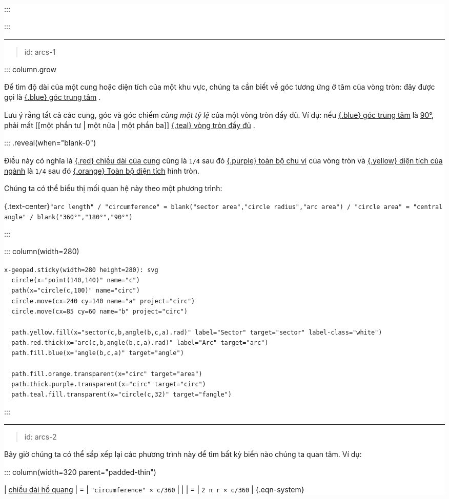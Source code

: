 :::

:::

---
> id: arcs-1

::: column.grow

Để tìm độ dài của một cung hoặc diện tích của một khu vực, chúng ta cần biết về góc tương ứng ở tâm của vòng tròn: đây được gọi là [{.blue} góc trung tâm](target:angle) .

Lưu ý rằng tất cả các cung, góc và góc chiếm _cùng một tỷ lệ_ của một vòng tròn đầy đủ. Ví dụ: nếu [{.blue} góc trung tâm](target:angle) là [90°](action:set90Deg()), phải mất [[một phần tư | một nửa | một phần ba]] [{.teal} vòng tròn đầy đủ](target:fangle) .

::: .reveal(when="blank-0")

Điều này có nghĩa là [{.red} chiều dài của cung](target:arc) cũng là `1/4` sau đó [{.purple} toàn bộ chu vi](target:circ) của vòng tròn và [{.yellow} diện tích của ngành](target:sector) là `1/4` sau đó [{.orange} Toàn bộ diện tích](target:area) hình tròn.

Chúng ta có thể biểu thị mối quan hệ này theo một phương trình:

{.text-center}`"arc length" / "circumference" = blank("sector area","circle radius","arc area") / "circle area" = "central angle" / blank("360°","180°","90°")`

:::

::: column(width=280)

    x-geopad.sticky(width=280 height=280): svg
      circle(x="point(140,140)" name="c")
      path(x="circle(c,100)" name="circ")
      circle.move(cx=240 cy=140 name="a" project="circ")
      circle.move(cx=85 cy=60 name="b" project="circ")

      path.yellow.fill(x="sector(c,b,angle(b,c,a).rad)" label="Sector" target="sector" label-class="white")
      path.red.thick(x="arc(c,b,angle(b,c,a).rad)" label="Arc" target="arc")
      path.fill.blue(x="angle(b,c,a)" target="angle")

      path.fill.orange.transparent(x="circ" target="area")
      path.thick.purple.transparent(x="circ" target="circ")
      path.teal.fill.transparent(x="circle(c,32)" target="fangle")

:::

---
> id: arcs-2

Bây giờ chúng ta có thể sắp xếp lại các phương trình này để tìm bất kỳ biến nào chúng ta quan tâm. Ví dụ:

::: column(width=320 parent="padded-thin")

| [ chiều dài hồ quang](pill:red) | = | `"circumference" × c/360` |
| | = | `2 π r × c/360` |
{.eqn-system}
